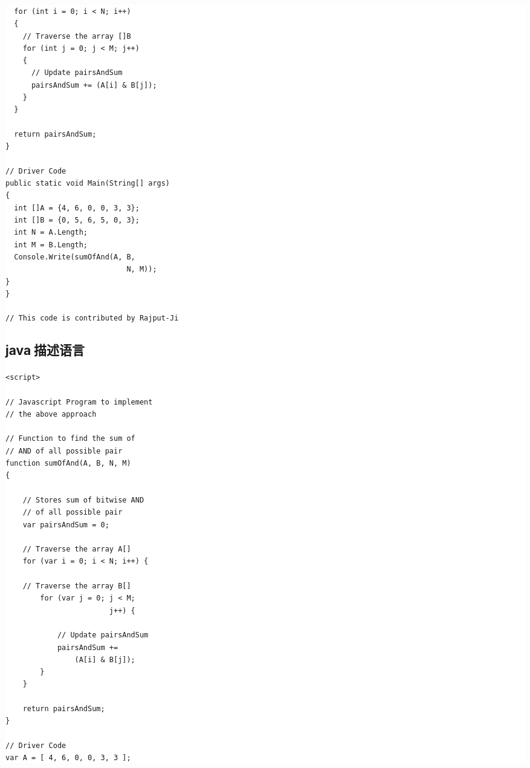 ```
  for (int i = 0; i < N; i++)
  {
    // Traverse the array []B
    for (int j = 0; j < M; j++)
    {
      // Update pairsAndSum
      pairsAndSum += (A[i] & B[j]);
    }
  }

  return pairsAndSum;
}

// Driver Code
public static void Main(String[] args)
{
  int []A = {4, 6, 0, 0, 3, 3};
  int []B = {0, 5, 6, 5, 0, 3};
  int N = A.Length;
  int M = B.Length;
  Console.Write(sumOfAnd(A, B,
                            N, M));
}
}

// This code is contributed by Rajput-Ji
```

## java 描述语言

```
<script>

// Javascript Program to implement
// the above approach

// Function to find the sum of
// AND of all possible pair
function sumOfAnd(A, B, N, M)
{

    // Stores sum of bitwise AND
    // of all possible pair
    var pairsAndSum = 0;

    // Traverse the array A[]
    for (var i = 0; i < N; i++) {

    // Traverse the array B[]
        for (var j = 0; j < M;
                        j++) {

            // Update pairsAndSum
            pairsAndSum +=
                (A[i] & B[j]);
        }
    }

    return pairsAndSum;
}

// Driver Code
var A = [ 4, 6, 0, 0, 3, 3 ];
```